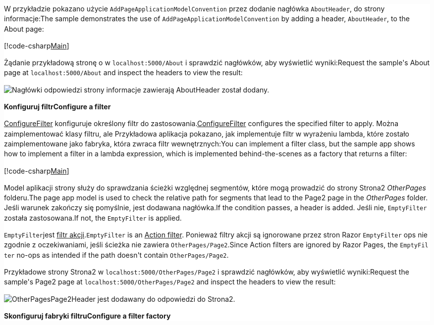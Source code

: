 <span data-ttu-id="f40f2-198">W przykładzie pokazano użycie `AddPageApplicationModelConvention` przez dodanie nagłówka `AboutHeader`, do strony informacje:</span><span class="sxs-lookup"><span data-stu-id="f40f2-198">The sample demonstrates the use of `AddPageApplicationModelConvention` by adding a header, `AboutHeader`, to the About page:</span></span>

[!code-csharp[Main](razor-pages-convention-features/sample/Startup.cs?name=snippet7)]

<span data-ttu-id="f40f2-199">Żądanie przykładową stronę o w `localhost:5000/About` i sprawdzić nagłówków, aby wyświetlić wyniki:</span><span class="sxs-lookup"><span data-stu-id="f40f2-199">Request the sample's About page at `localhost:5000/About` and inspect the headers to view the result:</span></span>

![Nagłówki odpowiedzi strony informacje zawierają AboutHeader został dodany.](razor-pages-convention-features/_static/about-page-about-header.png)

<span data-ttu-id="f40f2-201">**Konfiguruj filtr**</span><span class="sxs-lookup"><span data-stu-id="f40f2-201">**Configure a filter**</span></span>

<span data-ttu-id="f40f2-202">[ConfigureFilter](/dotnet/api/microsoft.extensions.dependencyinjection.pageconventioncollectionextensions.configurefilter) konfiguruje określony filtr do zastosowania.</span><span class="sxs-lookup"><span data-stu-id="f40f2-202">[ConfigureFilter](/dotnet/api/microsoft.extensions.dependencyinjection.pageconventioncollectionextensions.configurefilter) configures the specified filter to apply.</span></span> <span data-ttu-id="f40f2-203">Można zaimplementować klasy filtru, ale Przykładowa aplikacja pokazano, jak implementuje filtr w wyrażeniu lambda, które zostało zaimplementowane jako fabryka, która zwraca filtr wewnętrznych:</span><span class="sxs-lookup"><span data-stu-id="f40f2-203">You can implement a filter class, but the sample app shows how to implement a filter in a lambda expression, which is implemented behind-the-scenes as a factory that returns a filter:</span></span>

[!code-csharp[Main](razor-pages-convention-features/sample/Startup.cs?name=snippet8)]

<span data-ttu-id="f40f2-204">Model aplikacji strony służy do sprawdzania ścieżki względnej segmentów, które mogą prowadzić do strony Strona2 *OtherPages* folderu.</span><span class="sxs-lookup"><span data-stu-id="f40f2-204">The page app model is used to check the relative path for segments that lead to the Page2 page in the *OtherPages* folder.</span></span> <span data-ttu-id="f40f2-205">Jeśli warunek zakończy się pomyślnie, jest dodawana nagłówka.</span><span class="sxs-lookup"><span data-stu-id="f40f2-205">If the condition passes, a header is added.</span></span> <span data-ttu-id="f40f2-206">Jeśli nie, `EmptyFilter` została zastosowana.</span><span class="sxs-lookup"><span data-stu-id="f40f2-206">If not, the `EmptyFilter` is applied.</span></span>

<span data-ttu-id="f40f2-207">`EmptyFilter`jest [filtr akcji](xref:mvc/controllers/filters#action-filters).</span><span class="sxs-lookup"><span data-stu-id="f40f2-207">`EmptyFilter` is an [Action filter](xref:mvc/controllers/filters#action-filters).</span></span> <span data-ttu-id="f40f2-208">Ponieważ filtry akcji są ignorowane przez stron Razor `EmptyFilter` ops nie zgodnie z oczekiwaniami, jeśli ścieżka nie zawiera `OtherPages/Page2`.</span><span class="sxs-lookup"><span data-stu-id="f40f2-208">Since Action filters are ignored by Razor Pages, the `EmptyFilter` no-ops as intended if the path doesn't contain `OtherPages/Page2`.</span></span>

<span data-ttu-id="f40f2-209">Przykładowe strony Strona2 w `localhost:5000/OtherPages/Page2` i sprawdzić nagłówków, aby wyświetlić wyniki:</span><span class="sxs-lookup"><span data-stu-id="f40f2-209">Request the sample's Page2 page at `localhost:5000/OtherPages/Page2` and inspect the headers to view the result:</span></span>

![OtherPagesPage2Header jest dodawany do odpowiedzi do Strona2.](razor-pages-convention-features/_static/page2-filter-header.png)

<span data-ttu-id="f40f2-211">**Skonfiguruj fabryki filtru**</span><span class="sxs-lookup"><span data-stu-id="f40f2-211">**Configure a filter factory**</span></span>
